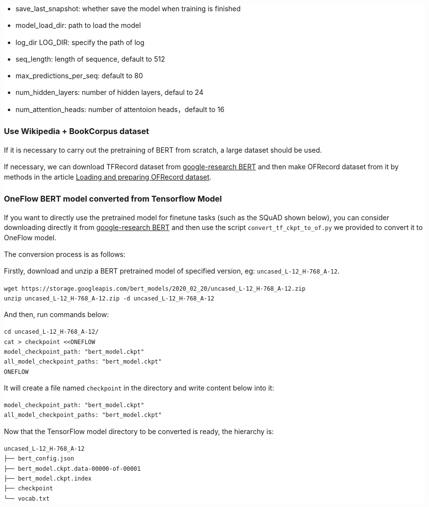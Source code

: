 * save_last_snapshot: whether save the model when training is finished

* model_load_dir: path to load the model

* log_dir LOG_DIR: specify the path of log

* seq_length: length of sequence, default to 512

* max_predictions_per_seq: default to 80

* num_hidden_layers: number of hidden layers, defaul to 24

* num_attention_heads: number of attentoion heads，default to 16

### Use Wikipedia + BookCorpus dataset
If it is necessary to carry out the pretraining of BERT from scratch, a large dataset should be used.

If necessary, we can download TFRecord dataset from [google-research BERT](https://github.com/google-research/bert) and then make OFRecord dataset from it by methods in the article [Loading and preparing OFRecord dataset](../extended_topics/how_to_make_ofdataset.md).

### OneFlow BERT model converted from Tensorflow Model
If you want to directly use the pretrained model for finetune tasks (such as the SQuAD shown below), you can consider downloading directly it from [google-research BERT](https://github.com/google-research/bert) and then use the script `convert_tf_ckpt_to_of.py` we provided to convert it to OneFlow model.

The conversion process is as follows:

Firstly, download and unzip a BERT pretrained model of specified version, eg: `uncased_L-12_H-768_A-12`.
```
wget https://storage.googleapis.com/bert_models/2020_02_20/uncased_L-12_H-768_A-12.zip
unzip uncased_L-12_H-768_A-12.zip -d uncased_L-12_H-768_A-12
```

And then, run commands below:
```
cd uncased_L-12_H-768_A-12/
cat > checkpoint <<ONEFLOW
model_checkpoint_path: "bert_model.ckpt"
all_model_checkpoint_paths: "bert_model.ckpt"
ONEFLOW
```

It will create a file named `checkpoint` in the directory and write content below into it:
```
model_checkpoint_path: "bert_model.ckpt"
all_model_checkpoint_paths: "bert_model.ckpt"
```

Now that the TensorFlow model directory to be converted is ready, the hierarchy is:
```
uncased_L-12_H-768_A-12
├── bert_config.json
├── bert_model.ckpt.data-00000-of-00001
├── bert_model.ckpt.index
├── checkpoint
└── vocab.txt
```
